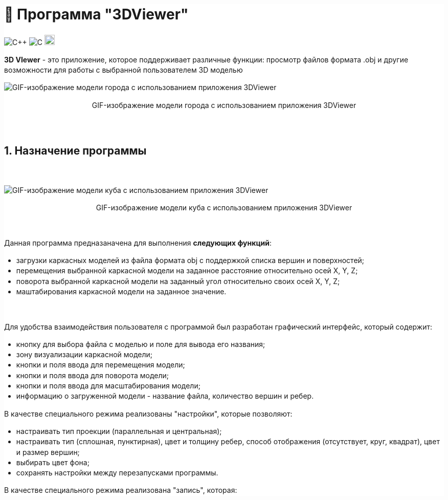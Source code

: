 # :triangular_ruler: Программа "3DViewer"

![C++](https://img.shields.io/badge/C++-Solutions-blue.svg?style=flat&logo=cplusplus) 
![C](https://img.shields.io/badge/C-Solutions-blue.svg?style=flat&logo=c)
<img src="https://github.com/devicons/devicon/blob/master/icons/qt/qt-original.svg" title="qt" width="20" height="20"/>&nbsp;

**3D VIewer** - это приложение, которое поддерживает различные функции: просмотр файлов формата .obj и другие возможности для работы с выбранной пользователем 3D моделью

![GIF-изображение модели города с использованием приложения 3DViewer](images/CityModel.gif)

<p align="center"> GIF-изображение модели города с использованием приложения 3DViewer </p>

<br>

## 1. Назначение программы

<br>

![GIF-изображение модели куба с использованием приложения 3DViewer](images/CudeModel2.gif)

<p align="center">GIF-изображение модели куба с использованием приложения 3DViewer </p>

<br>

Данная программа предназаначена для выполнения **следующих функций**:

- загрузки каркасных моделей из файла формата obj с поддержкой списка вершин и поверхностей;
- перемещения выбранной каркасной модели на заданное расстояние относительно осей X, Y, Z;
- поворота выбранной каркасной модели на заданный угол относительно своих осей X, Y, Z;
- маштабирования каркасной мoдели на заданное значение.

<br>

Для удобства взаимодействия пользователя с программой был разработан графический интерфейс, который содержит:

- кнопку для выбора файла с моделью и поле для вывода его названия;
- зону визуализации каркасной модели;
- кнопки и поля ввода для перемещения модели;
- кнопки и поля ввода для поворота модели;
- кнопки и поля ввода для масштабирования модели;
- информацию о загруженной модели - название файла, количество вершин и ребер.

В качестве специального режима реализованы "настройки", которые позволяют:

- настраивать тип проекции (параллельная и центральная);
- настраивать тип (сплошная, пунктирная), цвет и толщину ребер, способ отображения (отсутствует, круг, квадрат), цвет и размер вершин;
- выбирать цвет фона;
- сохранять настройки между перезапусками программы.

В качестве специального режима реализована "запись", которая: 

